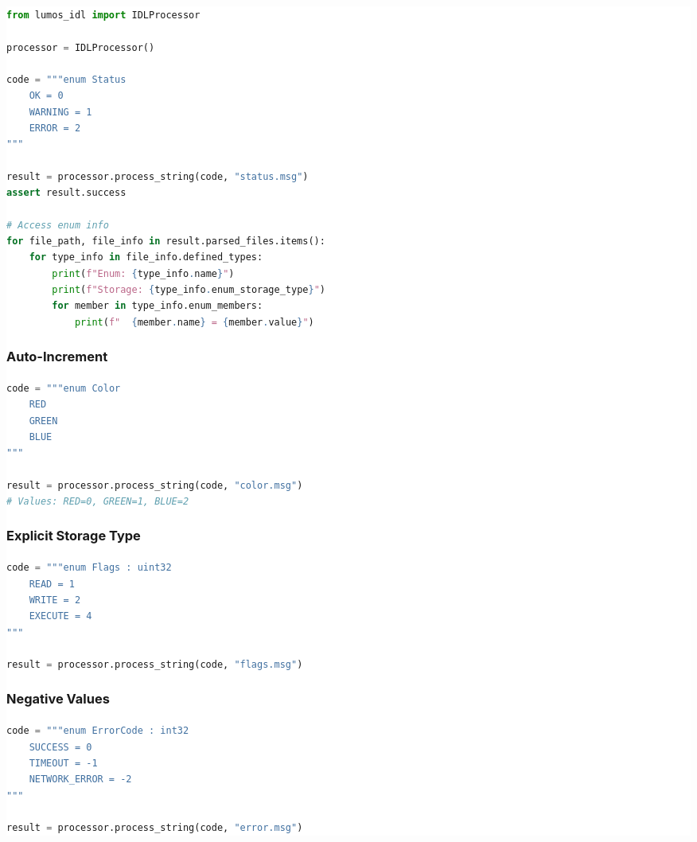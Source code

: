 ```python
from lumos_idl import IDLProcessor

processor = IDLProcessor()

code = """enum Status
    OK = 0
    WARNING = 1
    ERROR = 2
"""

result = processor.process_string(code, "status.msg")
assert result.success

# Access enum info
for file_path, file_info in result.parsed_files.items():
    for type_info in file_info.defined_types:
        print(f"Enum: {type_info.name}")
        print(f"Storage: {type_info.enum_storage_type}")
        for member in type_info.enum_members:
            print(f"  {member.name} = {member.value}")
```

### Auto-Increment

```python
code = """enum Color
    RED
    GREEN
    BLUE
"""

result = processor.process_string(code, "color.msg")
# Values: RED=0, GREEN=1, BLUE=2
```

### Explicit Storage Type

```python
code = """enum Flags : uint32
    READ = 1
    WRITE = 2
    EXECUTE = 4
"""

result = processor.process_string(code, "flags.msg")
```

### Negative Values

```python
code = """enum ErrorCode : int32
    SUCCESS = 0
    TIMEOUT = -1
    NETWORK_ERROR = -2
"""

result = processor.process_string(code, "error.msg")
```
